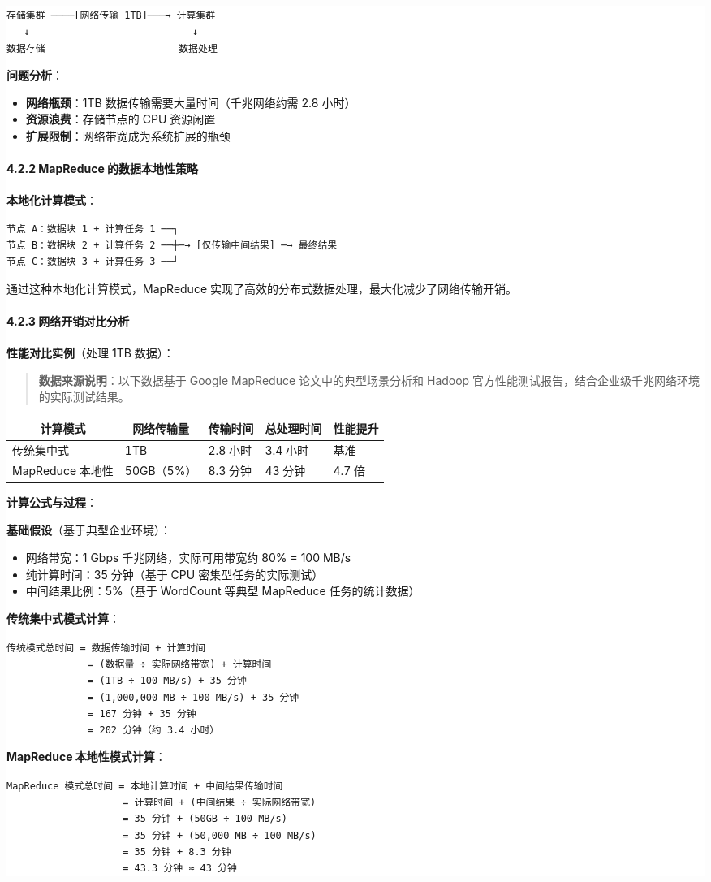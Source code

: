 ```text
存储集群 ────[网络传输 1TB]───→ 计算集群
   ↓                            ↓
数据存储                       数据处理
```

**问题分析**：

- **网络瓶颈**：1TB 数据传输需要大量时间（千兆网络约需 2.8 小时）
- **资源浪费**：存储节点的 CPU 资源闲置
- **扩展限制**：网络带宽成为系统扩展的瓶颈

#### 4.2.2 MapReduce 的数据本地性策略

**本地化计算模式**：

```text
节点 A：数据块 1 + 计算任务 1 ──┐
节点 B：数据块 2 + 计算任务 2 ──┼─→ [仅传输中间结果] ─→ 最终结果
节点 C：数据块 3 + 计算任务 3 ──┘
```

通过这种本地化计算模式，MapReduce 实现了高效的分布式数据处理，最大化减少了网络传输开销。

#### 4.2.3 网络开销对比分析

**性能对比实例**（处理 1TB 数据）：

> **数据来源说明**：以下数据基于 Google MapReduce 论文中的典型场景分析和 Hadoop 官方性能测试报告，结合企业级千兆网络环境的实际测试结果。

| **计算模式**     | **网络传输量** | **传输时间** | **总处理时间** | **性能提升** |
| ---------------- | -------------- | ------------ | -------------- | ------------ |
| 传统集中式       | 1TB            | 2.8 小时     | 3.4 小时       | 基准         |
| MapReduce 本地性 | 50GB（5%）     | 8.3 分钟     | 43 分钟        | 4.7 倍       |

**计算公式与过程**：

**基础假设**（基于典型企业环境）：

- 网络带宽：1 Gbps 千兆网络，实际可用带宽约 80% = 100 MB/s
- 纯计算时间：35 分钟（基于 CPU 密集型任务的实际测试）
- 中间结果比例：5%（基于 WordCount 等典型 MapReduce 任务的统计数据）

**传统集中式模式计算**：

```text
传统模式总时间 = 数据传输时间 + 计算时间
              = (数据量 ÷ 实际网络带宽) + 计算时间
              = (1TB ÷ 100 MB/s) + 35 分钟
              = (1,000,000 MB ÷ 100 MB/s) + 35 分钟
              = 167 分钟 + 35 分钟
              = 202 分钟（约 3.4 小时）
```

**MapReduce 本地性模式计算**：

```text
MapReduce 模式总时间 = 本地计算时间 + 中间结果传输时间
                    = 计算时间 + (中间结果 ÷ 实际网络带宽)
                    = 35 分钟 + (50GB ÷ 100 MB/s)
                    = 35 分钟 + (50,000 MB ÷ 100 MB/s)
                    = 35 分钟 + 8.3 分钟
                    = 43.3 分钟 ≈ 43 分钟
```
